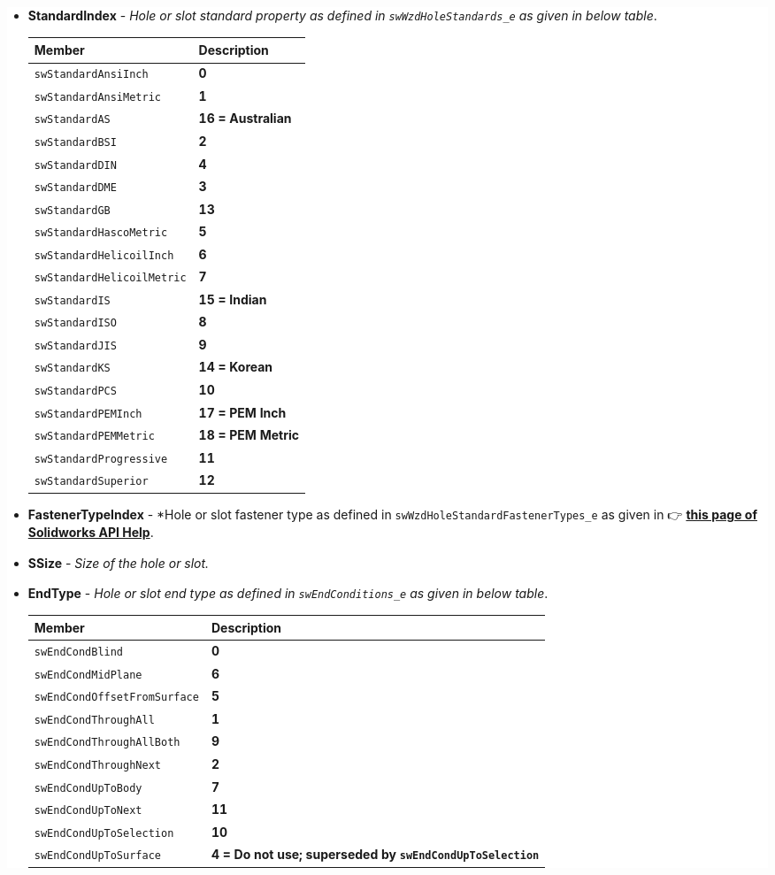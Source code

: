   - **StandardIndex** - *Hole or slot standard property as defined in `swWzdHoleStandards_e` as given in below table*.

    | Member                     | Description         |
    | -------------------------- | ------------------- |
    | `swStandardAnsiInch`       | **0**               |
    | `swStandardAnsiMetric`     | **1**               |
    | `swStandardAS`             | **16 = Australian** |
    | `swStandardBSI`            | **2**               |
    | `swStandardDIN`            | **4**               |
    | `swStandardDME`            | **3**               |
    | `swStandardGB`             | **13**              |
    | `swStandardHascoMetric`    | **5**               |
    | `swStandardHelicoilInch`   | **6**               |
    | `swStandardHelicoilMetric` | **7**               |
    | `swStandardIS`             | **15 = Indian**     |
    | `swStandardISO`            | **8**               |
    | `swStandardJIS`            | **9**               |
    | `swStandardKS`             | **14 = Korean**     |
    | `swStandardPCS`            | **10**              |
    | `swStandardPEMInch`        | **17 = PEM Inch**   |
    | `swStandardPEMMetric`      | **18 = PEM Metric** |
    | `swStandardProgressive`    | **11**              |
    | `swStandardSuperior`       | **12**              |

  - **FastenerTypeIndex** - *Hole or slot fastener type as defined in `swWzdHoleStandardFastenerTypes_e` as given in 👉 **[this page of Solidworks API Help](https://help.solidworks.com/2019/english/api/swconst/solidworks.interop.swconst~solidworks.interop.swconst.swwzdholestandardfastenertypes_e.html)**.

  - **SSize** - *Size of the hole or slot.*

  - **EndType** - *Hole or slot end type as defined in `swEndConditions_e` as given in below table*.

    | Member                       | Description                                                 |
    | ---------------------------- | ----------------------------------------------------------- |
    | `swEndCondBlind`             | **0**                                                       |
    | `swEndCondMidPlane`          | **6**                                                       |
    | `swEndCondOffsetFromSurface` | **5**                                                       |
    | `swEndCondThroughAll`        | **1**                                                       |
    | `swEndCondThroughAllBoth`    | **9**                                                       |
    | `swEndCondThroughNext`       | **2**                                                       |
    | `swEndCondUpToBody`          | **7**                                                       |
    | `swEndCondUpToNext`          | **11**                                                      |
    | `swEndCondUpToSelection`     | **10**                                                      |
    | `swEndCondUpToSurface`       | **4 = Do not use; superseded by  `swEndCondUpToSelection`** |